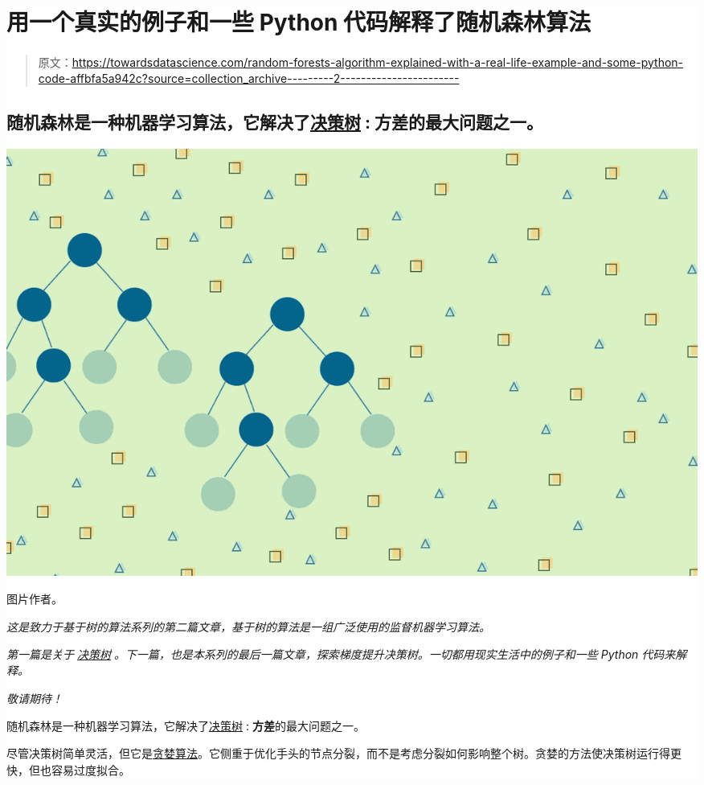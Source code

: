 # 用一个真实的例子和一些 Python 代码解释了随机森林算法

> 原文：<https://towardsdatascience.com/random-forests-algorithm-explained-with-a-real-life-example-and-some-python-code-affbfa5a942c?source=collection_archive---------2----------------------->

## 随机森林是一种机器学习算法，它解决了[决策树](/decision-tree-classifier-explained-in-real-life-picking-a-vacation-destination-6226b2b60575) : **方差**的最大问题之一。

![](img/3266274b0302aaa7905612ed33a58f29.png)

图片作者。

*这是致力于基于树的算法系列的第二篇文章，基于树的算法是一组广泛使用的监督机器学习算法。*

*第一篇是关于* [*决策树*](/decision-tree-classifier-explained-in-real-life-picking-a-vacation-destination-6226b2b60575) *。下一篇，也是本系列的最后一篇文章，探索梯度提升决策树。一切都用现实生活中的例子和一些 Python 代码来解释。*

*敬请期待！*

随机森林是一种机器学习算法，它解决了[决策树](/decision-tree-classifier-explained-in-real-life-picking-a-vacation-destination-6226b2b60575) : **方差**的最大问题之一。

尽管决策树简单灵活，但它是[贪婪算法](https://en.wikipedia.org/wiki/Greedy_algorithm)。它侧重于优化手头的节点分裂，而不是考虑分裂如何影响整个树。贪婪的方法使决策树运行得更快，但也容易过度拟合。
